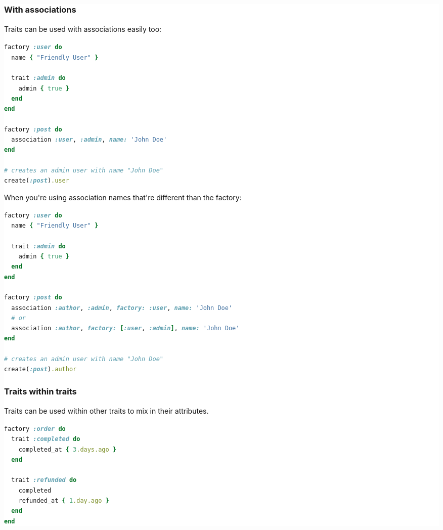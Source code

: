 ### With associations

Traits can be used with associations easily too:

```ruby
factory :user do
  name { "Friendly User" }

  trait :admin do
    admin { true }
  end
end

factory :post do
  association :user, :admin, name: 'John Doe'
end

# creates an admin user with name "John Doe"
create(:post).user
```

When you're using association names that're different than the factory:

```ruby
factory :user do
  name { "Friendly User" }

  trait :admin do
    admin { true }
  end
end

factory :post do
  association :author, :admin, factory: :user, name: 'John Doe'
  # or
  association :author, factory: [:user, :admin], name: 'John Doe'
end

# creates an admin user with name "John Doe"
create(:post).author
```

### Traits within traits

Traits can be used within other traits to mix in their attributes.

```ruby
factory :order do
  trait :completed do
    completed_at { 3.days.ago }
  end

  trait :refunded do
    completed
    refunded_at { 1.day.ago }
  end
end
```

